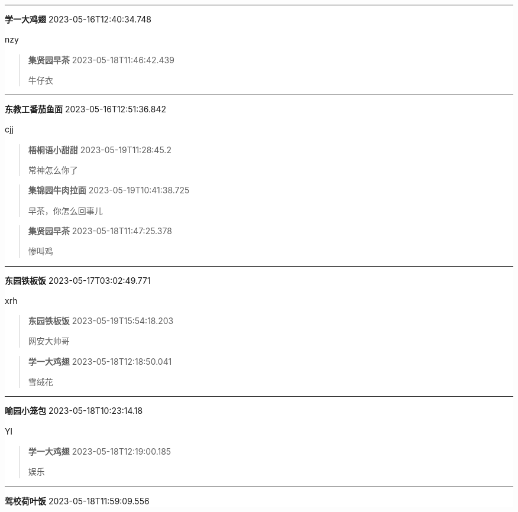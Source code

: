 
---

**学一大鸡翅** 2023-05-16T12:40:34.748

nzy

> **集贤园早茶** 2023-05-18T11:46:42.439
> 
> 牛仔衣


---

**东教工番茄鱼面** 2023-05-16T12:51:36.842

cjj

> **梧桐语小甜甜** 2023-05-19T11:28:45.2
> 
> 常神怎么你了


> **集锦园牛肉拉面** 2023-05-19T10:41:38.725
> 
> 早茶，你怎么回事儿


> **集贤园早茶** 2023-05-18T11:47:25.378
> 
> 惨叫鸡


---

**东园铁板饭** 2023-05-17T03:02:49.771

xrh

> **东园铁板饭** 2023-05-19T15:54:18.203
> 
> 网安大帅哥


> **学一大鸡翅** 2023-05-18T12:18:50.041
> 
> 雪绒花


---

**喻园小笼包** 2023-05-18T10:23:14.18

Yl

> **学一大鸡翅** 2023-05-18T12:19:00.185
> 
> 娱乐


---

**驾校荷叶饭** 2023-05-18T11:59:09.556
